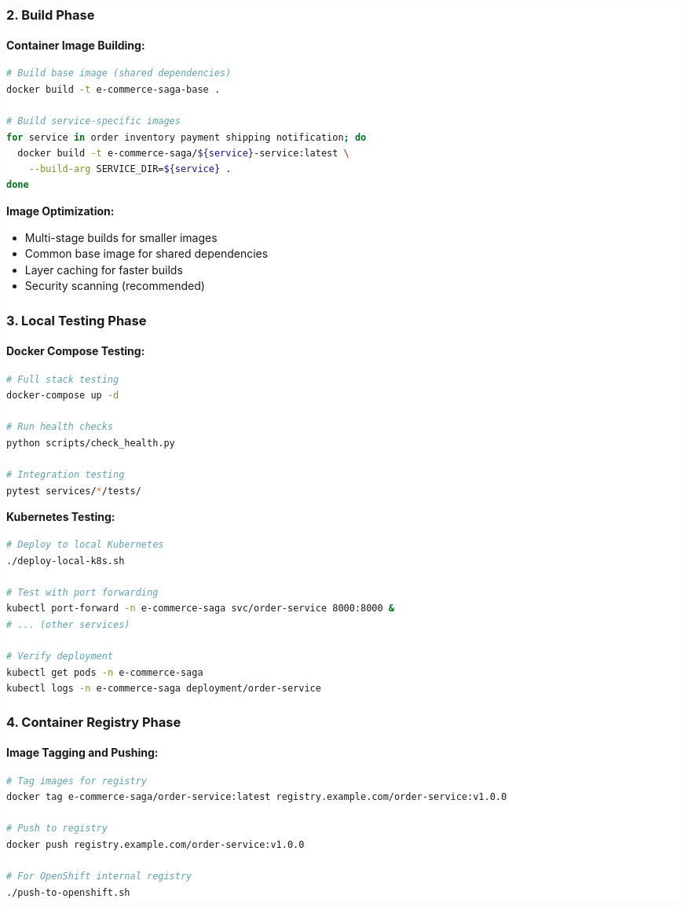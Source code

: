 ### 2. Build Phase

**Container Image Building:**
```bash
# Build base image (shared dependencies)
docker build -t e-commerce-saga-base .

# Build service-specific images
for service in order inventory payment shipping notification; do
  docker build -t e-commerce-saga/${service}-service:latest \
    --build-arg SERVICE_DIR=${service} .
done
```

**Image Optimization:**
- Multi-stage builds for smaller images
- Common base image for shared dependencies
- Layer caching for faster builds
- Security scanning (recommended)

### 3. Local Testing Phase

**Docker Compose Testing:**
```bash
# Full stack testing
docker-compose up -d

# Run health checks
python scripts/check_health.py

# Integration testing
pytest services/*/tests/
```

**Kubernetes Testing:**
```bash
# Deploy to local Kubernetes
./deploy-local-k8s.sh

# Test with port forwarding
kubectl port-forward -n e-commerce-saga svc/order-service 8000:8000 &
# ... (other services)

# Verify deployment
kubectl get pods -n e-commerce-saga
kubectl logs -n e-commerce-saga deployment/order-service
```

### 4. Container Registry Phase

**Image Tagging and Pushing:**
```bash
# Tag images for registry
docker tag e-commerce-saga/order-service:latest registry.example.com/order-service:v1.0.0

# Push to registry
docker push registry.example.com/order-service:v1.0.0

# For OpenShift internal registry
./push-to-openshift.sh
```

